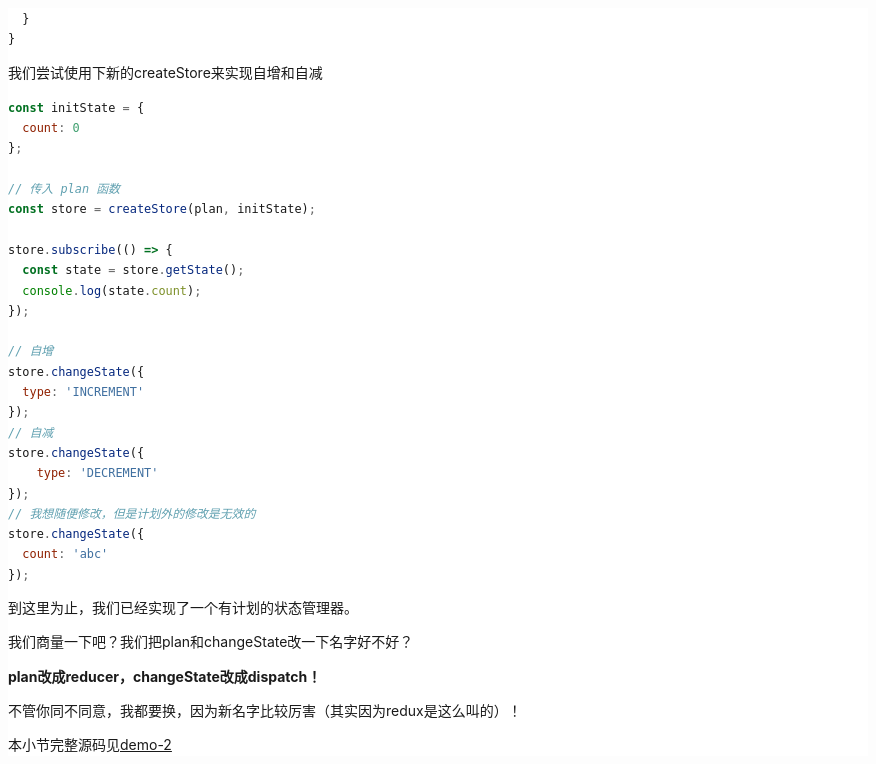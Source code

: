 ```js
  }
}
```

我们尝试使用下新的createStore来实现自增和自减

```js
const initState = {
  count: 0
};

// 传入 plan 函数
const store = createStore(plan, initState);

store.subscribe(() => {
  const state = store.getState();
  console.log(state.count);
});

// 自增
store.changeState({
  type: 'INCREMENT'
});
// 自减
store.changeState({
	type: 'DECREMENT'
});
// 我想随便修改，但是计划外的修改是无效的
store.changeState({
  count: 'abc'
});
```

到这里为止，我们已经实现了一个有计划的状态管理器。

我们商量一下吧？我们把plan和changeState改一下名字好不好？

**plan改成reducer，changeState改成dispatch！**

不管你同不同意，我都要换，因为新名字比较厉害（其实因为redux是这么叫的）！

本小节完整源码见[demo-2](https://github.com/frontend9/redux-demo/tree/master/demo-2)
